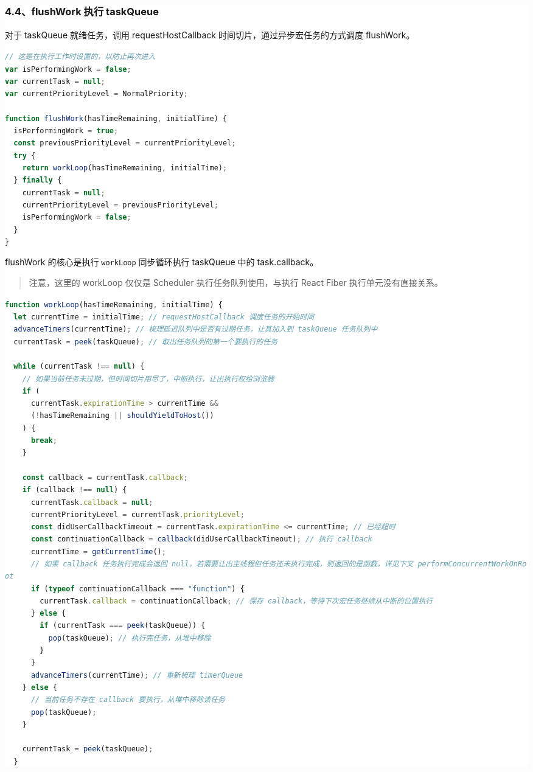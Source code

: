### 4.4、flushWork 执行 taskQueue

对于 taskQueue 就绪任务，调用 requestHostCallback 时间切片，通过异步宏任务的方式调度 flushWork。

```javascript
// 这是在执行工作时设置的，以防止再次进入
var isPerformingWork = false;
var currentTask = null;
var currentPriorityLevel = NormalPriority;

function flushWork(hasTimeRemaining, initialTime) {
  isPerformingWork = true;
  const previousPriorityLevel = currentPriorityLevel;
  try {
    return workLoop(hasTimeRemaining, initialTime);
  } finally {
    currentTask = null;
    currentPriorityLevel = previousPriorityLevel;
    isPerformingWork = false;
  }
}
```

flushWork 的核心是执行 `workLoop` 同步循环执行 taskQueue 中的 task.callback。

> 注意，这里的 workLoop 仅仅是 Scheduler 执行任务队列使用，与执行 React Fiber 执行单元没有直接关系。

```javascript
function workLoop(hasTimeRemaining, initialTime) {
  let currentTime = initialTime; // requestHostCallback 调度任务的开始时间
  advanceTimers(currentTime); // 梳理延迟队列中是否有过期任务，让其加入到 taskQueue 任务队列中
  currentTask = peek(taskQueue); // 取出任务队列的第一个要执行的任务

  while (currentTask !== null) {
    // 如果当前任务未过期，但时间切片用尽了，中断执行，让出执行权给浏览器
    if (
      currentTask.expirationTime > currentTime &&
      (!hasTimeRemaining || shouldYieldToHost())
    ) {
      break;
    }

    const callback = currentTask.callback;
    if (callback !== null) {
      currentTask.callback = null;
      currentPriorityLevel = currentTask.priorityLevel;
      const didUserCallbackTimeout = currentTask.expirationTime <= currentTime; // 已经超时
      const continuationCallback = callback(didUserCallbackTimeout); // 执行 callback
      currentTime = getCurrentTime();
      // 如果 callback 任务执行完成会返回 null，若需要让出主线程但任务还未执行完成，则返回的是函数，详见下文 performConcurrentWorkOnRoot
      if (typeof continuationCallback === "function") {
        currentTask.callback = continuationCallback; // 保存 callback，等待下次宏任务继续从中断的位置执行
      } else {
        if (currentTask === peek(taskQueue)) {
          pop(taskQueue); // 执行完任务，从堆中移除
        }
      }
      advanceTimers(currentTime); // 重新梳理 timerQueue
    } else {
      // 当前任务不存在 callback 要执行，从堆中移除该任务
      pop(taskQueue);
    }

    currentTask = peek(taskQueue);
  }

```